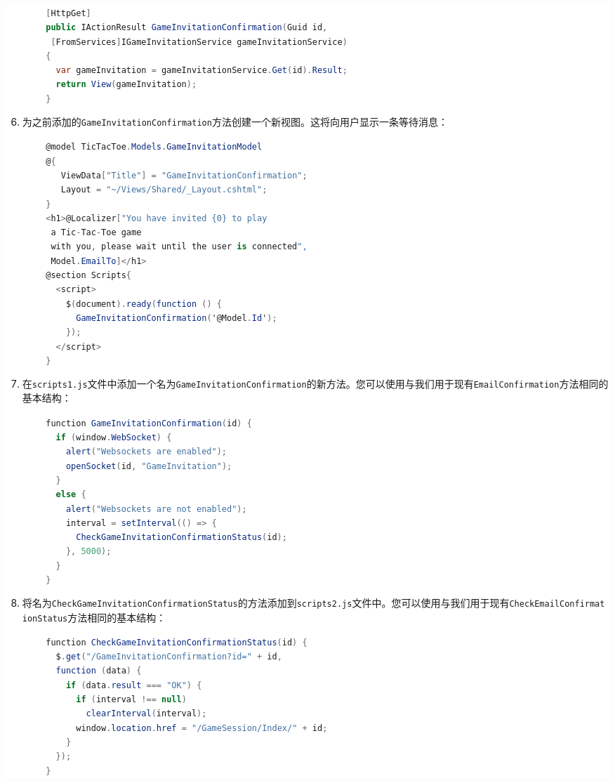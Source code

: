 ```cs
        [HttpGet] 
        public IActionResult GameInvitationConfirmation(Guid id,
         [FromServices]IGameInvitationService gameInvitationService) 
        { 
          var gameInvitation = gameInvitationService.Get(id).Result; 
          return View(gameInvitation); 
        } 
```

6.  为之前添加的`GameInvitationConfirmation`方法创建一个新视图。这将向用户显示一条等待消息：

```cs
        @model TicTacToe.Models.GameInvitationModel 
        @{ 
           ViewData["Title"] = "GameInvitationConfirmation"; 
           Layout = "~/Views/Shared/_Layout.cshtml"; 
        } 
        <h1>@Localizer["You have invited {0} to play
         a Tic-Tac-Toe game 
         with you, please wait until the user is connected",
         Model.EmailTo]</h1> 
        @section Scripts{ 
          <script> 
            $(document).ready(function () { 
              GameInvitationConfirmation('@Model.Id'); 
            }); 
          </script> 
        } 
```

7.  在`scripts1.js`文件中添加一个名为`GameInvitationConfirmation`的新方法。您可以使用与我们用于现有`EmailConfirmation`方法相同的基本结构：

```cs
        function GameInvitationConfirmation(id) { 
          if (window.WebSocket) { 
            alert("Websockets are enabled"); 
            openSocket(id, "GameInvitation"); 
          } 
          else { 
            alert("Websockets are not enabled"); 
            interval = setInterval(() => { 
              CheckGameInvitationConfirmationStatus(id); 
            }, 5000); 
          } 
        }
```

8.  将名为`CheckGameInvitationConfirmationStatus`的方法添加到`scripts2.js`文件中。您可以使用与我们用于现有`CheckEmailConfirmationStatus`方法相同的基本结构：

```cs
        function CheckGameInvitationConfirmationStatus(id) { 
          $.get("/GameInvitationConfirmation?id=" + id,
          function (data) { 
            if (data.result === "OK") { 
              if (interval !== null) 
                clearInterval(interval); 
              window.location.href = "/GameSession/Index/" + id; 
            } 
          }); 
        } 
```
